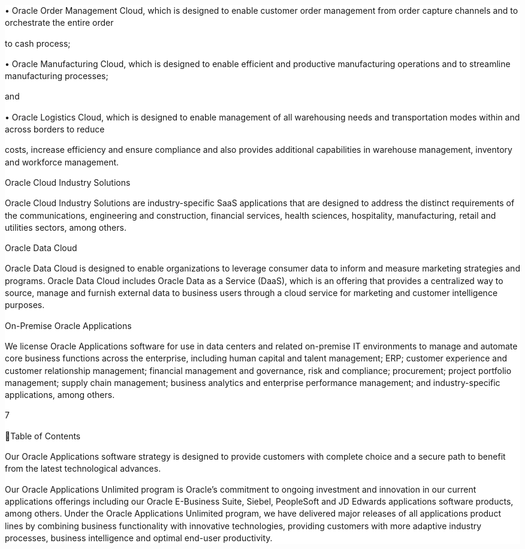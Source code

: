 •   Oracle Order Management Cloud, which is designed to enable customer order management from order capture channels and to orchestrate the entire order

to cash process;

•   Oracle Manufacturing Cloud, which is designed to enable efficient and productive manufacturing operations and to streamline manufacturing processes;

and

•   Oracle Logistics Cloud, which is designed to enable management of all warehousing needs and transportation modes within and across borders to reduce

costs, increase efficiency and ensure compliance and also provides additional capabilities in warehouse management, inventory and workforce
management.

Oracle Cloud Industry Solutions

Oracle Cloud Industry Solutions are industry-specific SaaS applications that are designed to address the distinct requirements of the communications, engineering
and construction, financial services, health sciences, hospitality, manufacturing, retail and utilities sectors, among others.

Oracle Data Cloud

Oracle Data Cloud is designed to enable organizations to leverage consumer data to inform and measure marketing strategies and programs. Oracle Data Cloud
includes Oracle Data as a Service (DaaS), which is an offering that provides a centralized way to source, manage and furnish external data to business users through
a cloud service for marketing and customer intelligence purposes.

On-Premise Oracle Applications

We license Oracle Applications software for use in data centers and related on-premise IT environments to manage and automate core business functions across the
enterprise, including human capital and talent management; ERP; customer experience and customer relationship management; financial management and
governance, risk and compliance; procurement; project portfolio management; supply chain management; business analytics and enterprise performance
management; and industry-specific applications, among others.

7

Table of Contents

Our Oracle Applications software strategy is designed to provide customers with complete choice and a secure path to benefit from the latest technological
advances.

Our Oracle Applications Unlimited program is Oracle’s commitment to ongoing investment and innovation in our current applications offerings including our
Oracle E-Business Suite, Siebel, PeopleSoft and JD Edwards applications software products, among others. Under the Oracle Applications Unlimited program, we
have delivered major releases of all applications product lines by combining business functionality with innovative technologies, providing customers with more
adaptive industry processes, business intelligence and optimal end-user productivity.
